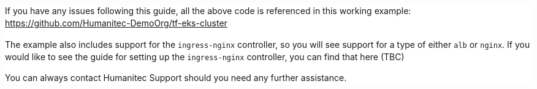 If you have any issues following this guide, all the above code is referenced in this working example: https://github.com/Humanitec-DemoOrg/tf-eks-cluster

The example also includes support for the `ingress-nginx` controller, so you will see support for a type of either `alb` or `nginx`. If you would like to see the guide for setting up the `ingress-nginx` controller, you can find that here (TBC)

You can always contact Humanitec Support should you need any further assistance.